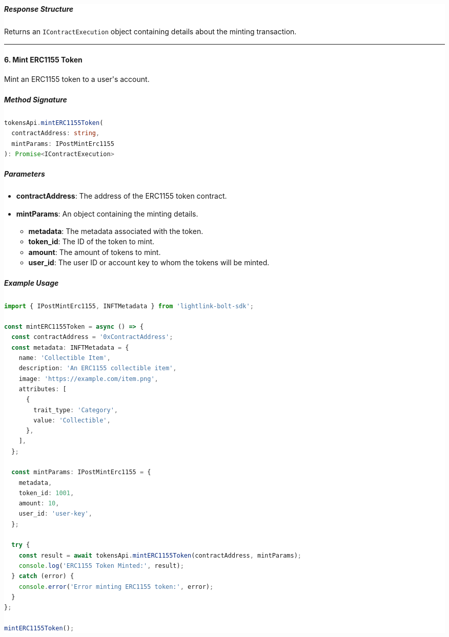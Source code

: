 ##### Response Structure

Returns an `IContractExecution` object containing details about the minting transaction.

---

#### 6. Mint ERC1155 Token

Mint an ERC1155 token to a user's account.

##### Method Signature

```typescript
tokensApi.mintERC1155Token(
  contractAddress: string,
  mintParams: IPostMintErc1155
): Promise<IContractExecution>
```

##### Parameters

- **contractAddress**: The address of the ERC1155 token contract.
- **mintParams**: An object containing the minting details.

  - **metadata**: The metadata associated with the token.
  - **token_id**: The ID of the token to mint.
  - **amount**: The amount of tokens to mint.
  - **user_id**: The user ID or account key to whom the tokens will be minted.

##### Example Usage

```typescript
import { IPostMintErc1155, INFTMetadata } from 'lightlink-bolt-sdk';

const mintERC1155Token = async () => {
  const contractAddress = '0xContractAddress';
  const metadata: INFTMetadata = {
    name: 'Collectible Item',
    description: 'An ERC1155 collectible item',
    image: 'https://example.com/item.png',
    attributes: [
      {
        trait_type: 'Category',
        value: 'Collectible',
      },
    ],
  };

  const mintParams: IPostMintErc1155 = {
    metadata,
    token_id: 1001,
    amount: 10,
    user_id: 'user-key',
  };

  try {
    const result = await tokensApi.mintERC1155Token(contractAddress, mintParams);
    console.log('ERC1155 Token Minted:', result);
  } catch (error) {
    console.error('Error minting ERC1155 token:', error);
  }
};

mintERC1155Token();
```
